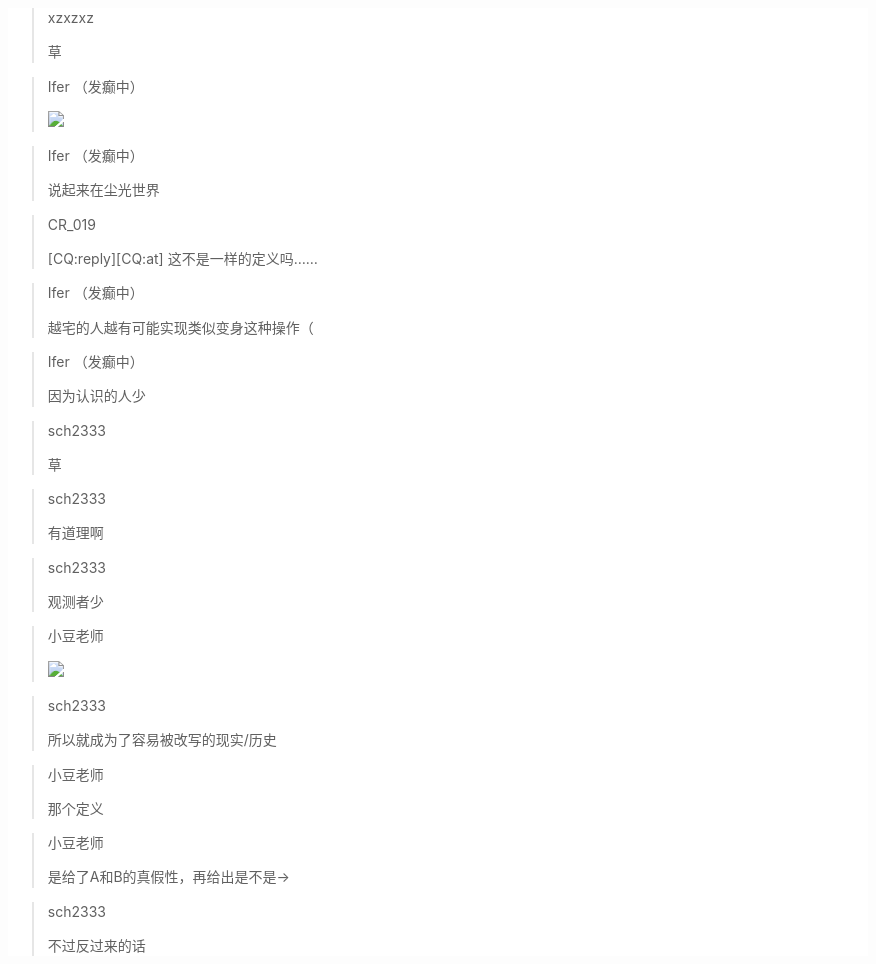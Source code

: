 > xzxzxz
>
> 草

> Ifer （发癫中）
>
> ![](https://gchat.qpic.cn/gchatpic_new/1394616264/916083933-3029914798-E77BBF55B9AEBA38ECBE757923C0A12E/0?term=2&is_origin=0)

> Ifer （发癫中）
>
> 说起来在尘光世界

> CR_019
>
> [CQ:reply][CQ:at] 这不是一样的定义吗……

> Ifer （发癫中）
>
> 越宅的人越有可能实现类似变身这种操作（

> Ifer （发癫中）
>
> 因为认识的人少

> sch2333
>
> 草

> sch2333
>
> 有道理啊

> sch2333
>
> 观测者少

> 小豆老师
>
> ![](https://gchat.qpic.cn/gchatpic_new/859345316/916083933-3048288436-39BB2506B7550F8FEB701A35BF5FBB08/0?term=2&is_origin=0)

> sch2333
>
> 所以就成为了容易被改写的现实/历史

> 小豆老师
>
> 那个定义

> 小豆老师
>
> 是给了A和B的真假性，再给出是不是→

> sch2333
>
> 不过反过来的话
